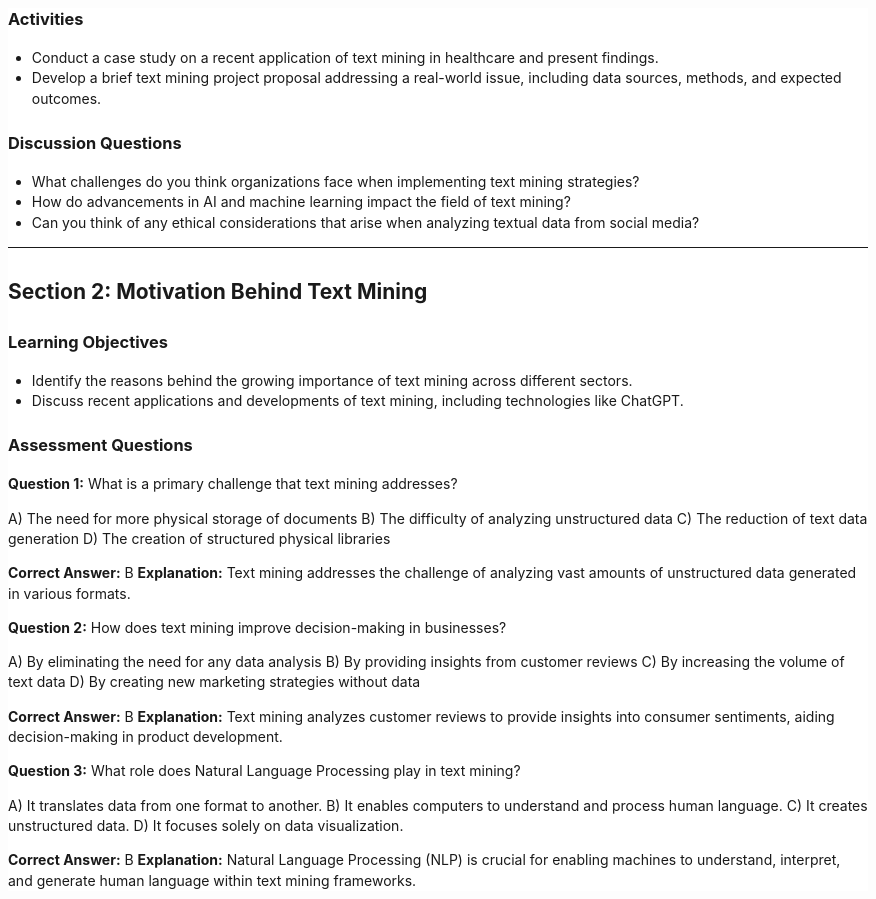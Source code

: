 ### Activities
- Conduct a case study on a recent application of text mining in healthcare and present findings.
- Develop a brief text mining project proposal addressing a real-world issue, including data sources, methods, and expected outcomes.

### Discussion Questions
- What challenges do you think organizations face when implementing text mining strategies?
- How do advancements in AI and machine learning impact the field of text mining?
- Can you think of any ethical considerations that arise when analyzing textual data from social media?

---

## Section 2: Motivation Behind Text Mining

### Learning Objectives
- Identify the reasons behind the growing importance of text mining across different sectors.
- Discuss recent applications and developments of text mining, including technologies like ChatGPT.

### Assessment Questions

**Question 1:** What is a primary challenge that text mining addresses?

  A) The need for more physical storage of documents
  B) The difficulty of analyzing unstructured data
  C) The reduction of text data generation
  D) The creation of structured physical libraries

**Correct Answer:** B
**Explanation:** Text mining addresses the challenge of analyzing vast amounts of unstructured data generated in various formats.

**Question 2:** How does text mining improve decision-making in businesses?

  A) By eliminating the need for any data analysis
  B) By providing insights from customer reviews
  C) By increasing the volume of text data
  D) By creating new marketing strategies without data

**Correct Answer:** B
**Explanation:** Text mining analyzes customer reviews to provide insights into consumer sentiments, aiding decision-making in product development.

**Question 3:** What role does Natural Language Processing play in text mining?

  A) It translates data from one format to another.
  B) It enables computers to understand and process human language.
  C) It creates unstructured data.
  D) It focuses solely on data visualization.

**Correct Answer:** B
**Explanation:** Natural Language Processing (NLP) is crucial for enabling machines to understand, interpret, and generate human language within text mining frameworks.
